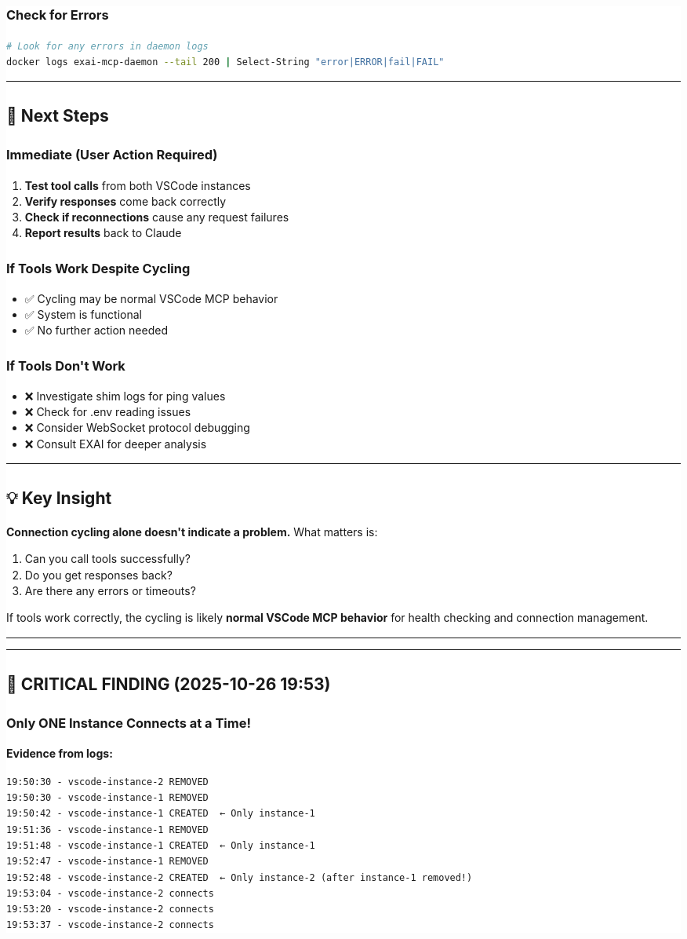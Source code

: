 ### Check for Errors
```bash
# Look for any errors in daemon logs
docker logs exai-mcp-daemon --tail 200 | Select-String "error|ERROR|fail|FAIL"
```

---

## 🎯 Next Steps

### Immediate (User Action Required)
1. **Test tool calls** from both VSCode instances
2. **Verify responses** come back correctly
3. **Check if reconnections** cause any request failures
4. **Report results** back to Claude

### If Tools Work Despite Cycling
- ✅ Cycling may be normal VSCode MCP behavior
- ✅ System is functional
- ✅ No further action needed

### If Tools Don't Work
- ❌ Investigate shim logs for ping values
- ❌ Check for .env reading issues
- ❌ Consider WebSocket protocol debugging
- ❌ Consult EXAI for deeper analysis

---

## 💡 Key Insight

**Connection cycling alone doesn't indicate a problem.** What matters is:
1. Can you call tools successfully?
2. Do you get responses back?
3. Are there any errors or timeouts?

If tools work correctly, the cycling is likely **normal VSCode MCP behavior** for health checking and connection management.

---

---

## 🚨 **CRITICAL FINDING (2025-10-26 19:53)**

### Only ONE Instance Connects at a Time!

**Evidence from logs:**
```
19:50:30 - vscode-instance-2 REMOVED
19:50:30 - vscode-instance-1 REMOVED
19:50:42 - vscode-instance-1 CREATED  ← Only instance-1
19:51:36 - vscode-instance-1 REMOVED
19:51:48 - vscode-instance-1 CREATED  ← Only instance-1
19:52:47 - vscode-instance-1 REMOVED
19:52:48 - vscode-instance-2 CREATED  ← Only instance-2 (after instance-1 removed!)
19:53:04 - vscode-instance-2 connects
19:53:20 - vscode-instance-2 connects
19:53:37 - vscode-instance-2 connects
```
